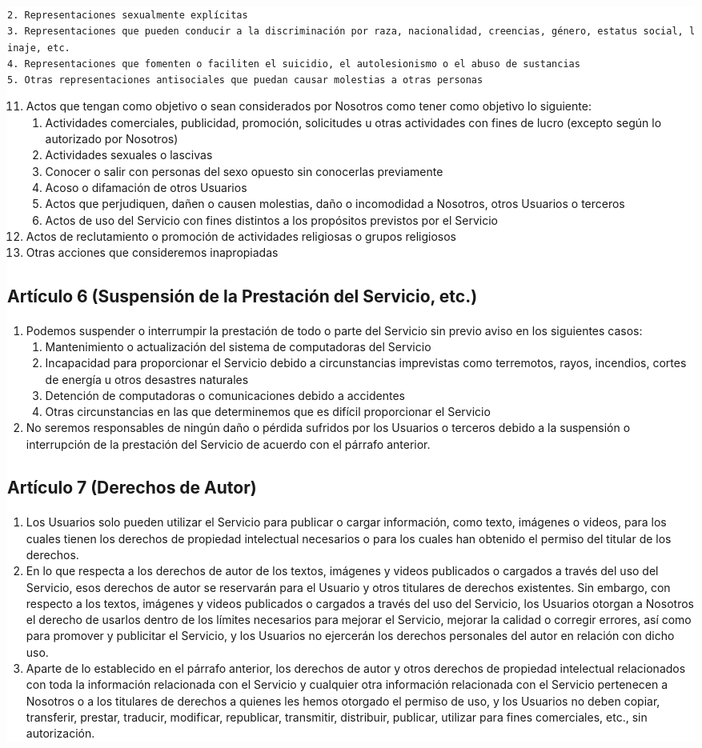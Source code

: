     2. Representaciones sexualmente explícitas
    3. Representaciones que pueden conducir a la discriminación por raza, nacionalidad, creencias, género, estatus social, linaje, etc.
    4. Representaciones que fomenten o faciliten el suicidio, el autolesionismo o el abuso de sustancias
    5. Otras representaciones antisociales que puedan causar molestias a otras personas
11. Actos que tengan como objetivo o sean considerados por Nosotros como tener como objetivo lo siguiente:
    1. Actividades comerciales, publicidad, promoción, solicitudes u otras actividades con fines de lucro (excepto según lo autorizado por Nosotros)
    2. Actividades sexuales o lascivas
    3. Conocer o salir con personas del sexo opuesto sin conocerlas previamente
    4. Acoso o difamación de otros Usuarios
    5. Actos que perjudiquen, dañen o causen molestias, daño o incomodidad a Nosotros, otros Usuarios o terceros
    6. Actos de uso del Servicio con fines distintos a los propósitos previstos por el Servicio
12. Actos de reclutamiento o promoción de actividades religiosas o grupos religiosos
13. Otras acciones que consideremos inapropiadas

## Artículo 6 (Suspensión de la Prestación del Servicio, etc.)

1. Podemos suspender o interrumpir la prestación de todo o parte del Servicio sin previo aviso en los siguientes casos:
    1. Mantenimiento o actualización del sistema de computadoras del Servicio
    2. Incapacidad para proporcionar el Servicio debido a circunstancias imprevistas como terremotos, rayos, incendios, cortes de energía u otros desastres naturales
    3. Detención de computadoras o comunicaciones debido a accidentes
    4. Otras circunstancias en las que determinemos que es difícil proporcionar el Servicio
2. No seremos responsables de ningún daño o pérdida sufridos por los Usuarios o terceros debido a la suspensión o interrupción de la prestación del Servicio de acuerdo con el párrafo anterior.

## Artículo 7 (Derechos de Autor)

1. Los Usuarios solo pueden utilizar el Servicio para publicar o cargar información, como texto, imágenes o videos, para los cuales tienen los derechos de propiedad intelectual necesarios o para los cuales han obtenido el permiso del titular de los derechos.
2. En lo que respecta a los derechos de autor de los textos, imágenes y videos publicados o cargados a través del uso del Servicio, esos derechos de autor se reservarán para el Usuario y otros titulares de derechos existentes. Sin embargo, con respecto a los textos, imágenes y videos publicados o cargados a través del uso del Servicio, los Usuarios otorgan a Nosotros el derecho de usarlos dentro de los límites necesarios para mejorar el Servicio, mejorar la calidad o corregir errores, así como para promover y publicitar el Servicio, y los Usuarios no ejercerán los derechos personales del autor en relación con dicho uso.
3. Aparte de lo establecido en el párrafo anterior, los derechos de autor y otros derechos de propiedad intelectual relacionados con toda la información relacionada con el Servicio y cualquier otra información relacionada con el Servicio pertenecen a Nosotros o a los titulares de derechos a quienes les hemos otorgado el permiso de uso, y los Usuarios no deben copiar, transferir, prestar, traducir, modificar, republicar, transmitir, distribuir, publicar, utilizar para fines comerciales, etc., sin autorización.
